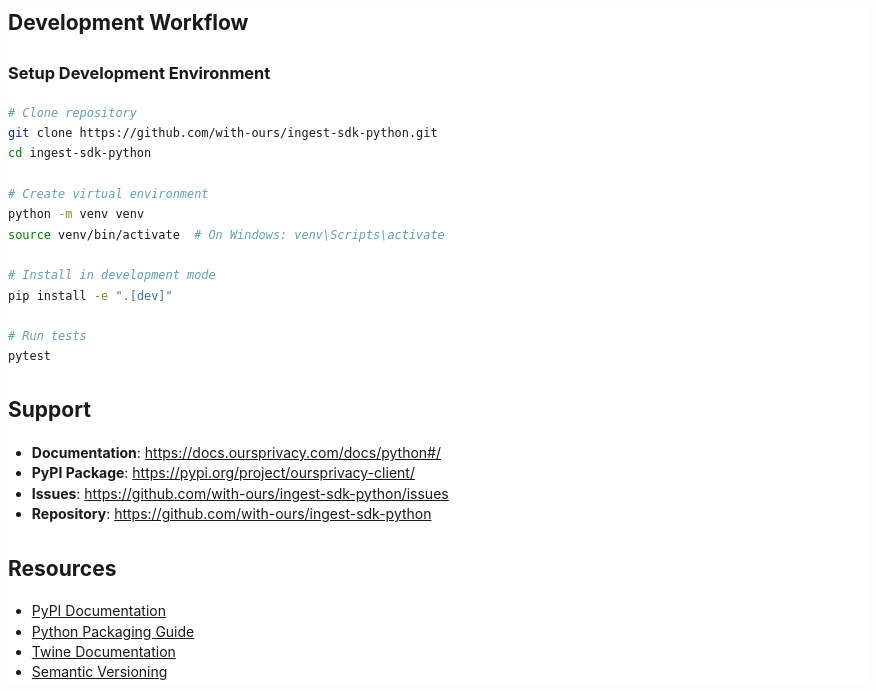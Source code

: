 ## Development Workflow

### Setup Development Environment
```bash
# Clone repository
git clone https://github.com/with-ours/ingest-sdk-python.git
cd ingest-sdk-python

# Create virtual environment
python -m venv venv
source venv/bin/activate  # On Windows: venv\Scripts\activate

# Install in development mode
pip install -e ".[dev]"

# Run tests
pytest
```

## Support

- **Documentation**: https://docs.oursprivacy.com/docs/python#/
- **PyPI Package**: https://pypi.org/project/oursprivacy-client/
- **Issues**: https://github.com/with-ours/ingest-sdk-python/issues
- **Repository**: https://github.com/with-ours/ingest-sdk-python

## Resources

- [PyPI Documentation](https://packaging.python.org/)
- [Python Packaging Guide](https://packaging.python.org/tutorials/packaging-projects/)
- [Twine Documentation](https://twine.readthedocs.io/)
- [Semantic Versioning](https://semver.org/)